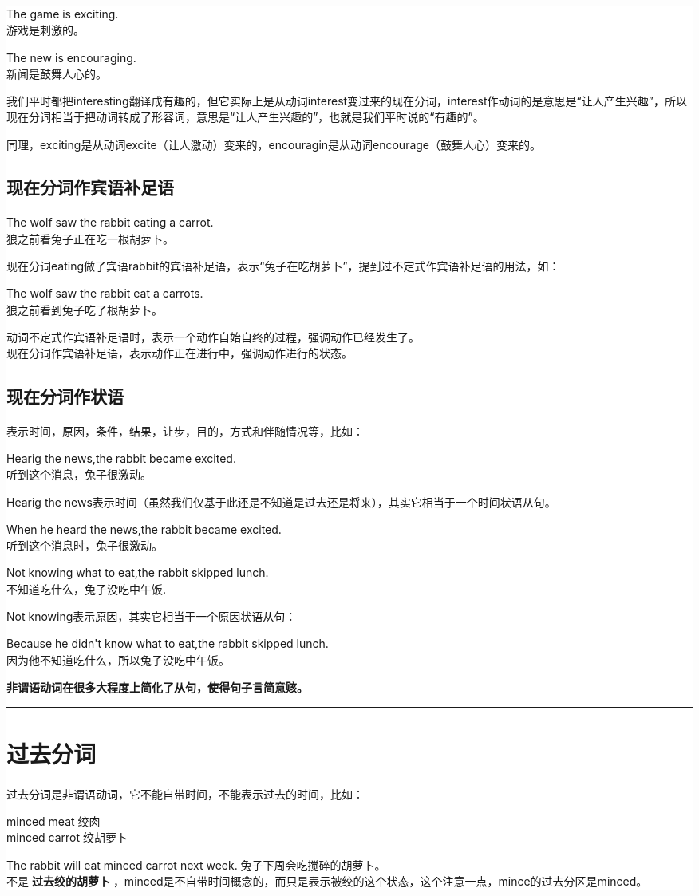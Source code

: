 The game is exciting.  
游戏是刺激的。

The new is encouraging.  
新闻是鼓舞人心的。

我们平时都把interesting翻译成有趣的，但它实际上是从动词interest变过来的现在分词，interest作动词的是意思是“让人产生兴趣”，所以现在分词相当于把动词转成了形容词，意思是“让人产生兴趣的”，也就是我们平时说的“有趣的”。

同理，exciting是从动词excite（让人激动）变来的，encouragin是从动词encourage（鼓舞人心）变来的。

## 现在分词作宾语补足语

The wolf saw the rabbit eating a carrot.  
狼之前看兔子正在吃一根胡萝卜。

现在分词eating做了宾语rabbit的宾语补足语，表示“兔子在吃胡萝卜”，提到过不定式作宾语补足语的用法，如：

The wolf saw the rabbit eat a carrots.  
狼之前看到兔子吃了根胡萝卜。

动词不定式作宾语补足语时，表示一个动作自始自终的过程，强调动作已经发生了。  
现在分词作宾语补足语，表示动作正在进行中，强调动作进行的状态。

## 现在分词作状语

表示时间，原因，条件，结果，让步，目的，方式和伴随情况等，比如：

Hearig the news,the rabbit became excited.  
听到这个消息，兔子很激动。  

Hearig the news表示时间（虽然我们仅基于此还是不知道是过去还是将来），其实它相当于一个时间状语从句。


When he heard the news,the rabbit became excited.  
听到这个消息时，兔子很激动。

Not knowing what to eat,the rabbit skipped lunch.  
不知道吃什么，兔子没吃中午饭.

Not knowing表示原因，其实它相当于一个原因状语从句：  

Because he didn't know what to eat,the rabbit skipped lunch.  
因为他不知道吃什么，所以兔子没吃中午饭。

**非谓语动词在很多大程度上简化了从句，使得句子言简意赅。**

-----------

# 过去分词

过去分词是非谓语动词，它不能自带时间，不能表示过去的时间，比如：

minced meat 绞肉  
minced carrot 绞胡萝卜  

The rabbit will eat minced carrot next week.  兔子下周会吃搅碎的胡萝卜。  
不是 **~~过去绞的胡萝卜~~** ，minced是不自带时间概念的，而只是表示被绞的这个状态，这个注意一点，mince的过去分区是minced。
